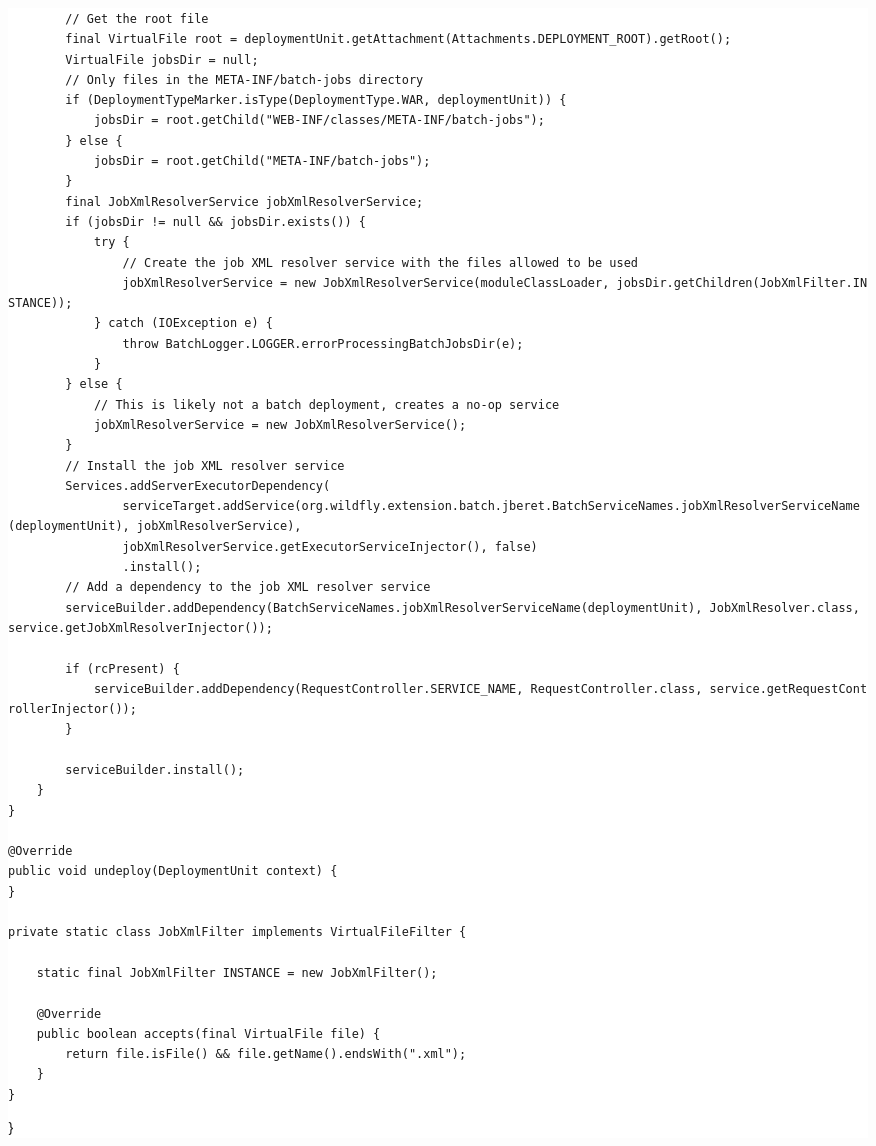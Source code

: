             // Get the root file
            final VirtualFile root = deploymentUnit.getAttachment(Attachments.DEPLOYMENT_ROOT).getRoot();
            VirtualFile jobsDir = null;
            // Only files in the META-INF/batch-jobs directory
            if (DeploymentTypeMarker.isType(DeploymentType.WAR, deploymentUnit)) {
                jobsDir = root.getChild("WEB-INF/classes/META-INF/batch-jobs");
            } else {
                jobsDir = root.getChild("META-INF/batch-jobs");
            }
            final JobXmlResolverService jobXmlResolverService;
            if (jobsDir != null && jobsDir.exists()) {
                try {
                    // Create the job XML resolver service with the files allowed to be used
                    jobXmlResolverService = new JobXmlResolverService(moduleClassLoader, jobsDir.getChildren(JobXmlFilter.INSTANCE));
                } catch (IOException e) {
                    throw BatchLogger.LOGGER.errorProcessingBatchJobsDir(e);
                }
            } else {
                // This is likely not a batch deployment, creates a no-op service
                jobXmlResolverService = new JobXmlResolverService();
            }
            // Install the job XML resolver service
            Services.addServerExecutorDependency(
                    serviceTarget.addService(org.wildfly.extension.batch.jberet.BatchServiceNames.jobXmlResolverServiceName(deploymentUnit), jobXmlResolverService),
                    jobXmlResolverService.getExecutorServiceInjector(), false)
                    .install();
            // Add a dependency to the job XML resolver service
            serviceBuilder.addDependency(BatchServiceNames.jobXmlResolverServiceName(deploymentUnit), JobXmlResolver.class, service.getJobXmlResolverInjector());

            if (rcPresent) {
                serviceBuilder.addDependency(RequestController.SERVICE_NAME, RequestController.class, service.getRequestControllerInjector());
            }

            serviceBuilder.install();
        }
    }

    @Override
    public void undeploy(DeploymentUnit context) {
    }

    private static class JobXmlFilter implements VirtualFileFilter {

        static final JobXmlFilter INSTANCE = new JobXmlFilter();

        @Override
        public boolean accepts(final VirtualFile file) {
            return file.isFile() && file.getName().endsWith(".xml");
        }
    }
}
